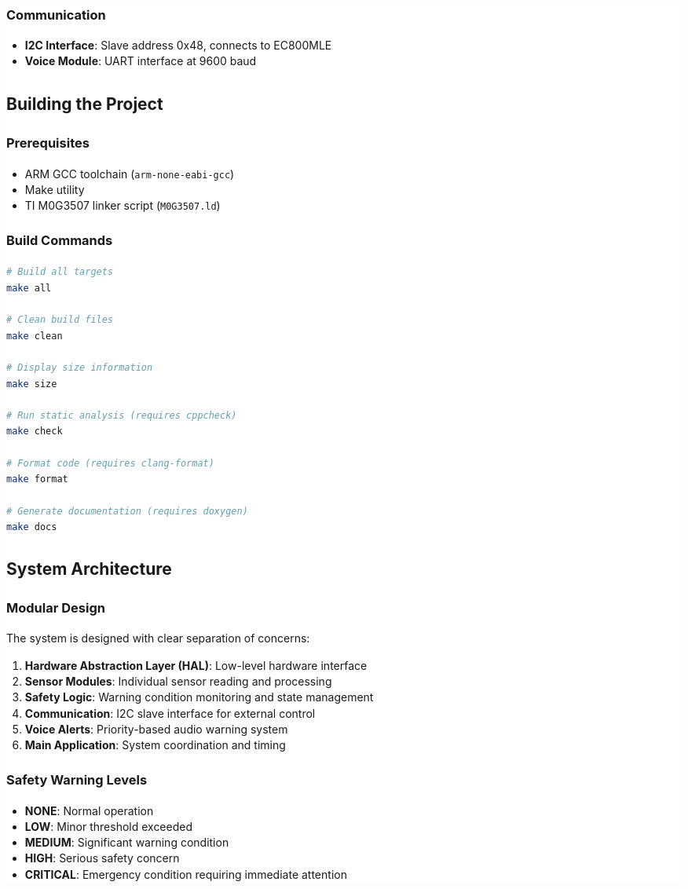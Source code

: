 ### Communication
- **I2C Interface**: Slave address 0x48, connects to EC800MLE
- **Voice Module**: UART interface at 9600 baud

## Building the Project

### Prerequisites
- ARM GCC toolchain (`arm-none-eabi-gcc`)
- Make utility
- TI M0G3507 linker script (`M0G3507.ld`)

### Build Commands
```bash
# Build all targets
make all

# Clean build files
make clean

# Display size information
make size

# Run static analysis (requires cppcheck)
make check

# Format code (requires clang-format)
make format

# Generate documentation (requires doxygen)
make docs
```

## System Architecture

### Modular Design
The system is designed with clear separation of concerns:

1. **Hardware Abstraction Layer (HAL)**: Low-level hardware interface
2. **Sensor Modules**: Individual sensor reading and processing
3. **Safety Logic**: Warning condition monitoring and state management
4. **Communication**: I2C slave interface for external control
5. **Voice Alerts**: Priority-based audio warning system
6. **Main Application**: System coordination and timing

### Safety Warning Levels
- **NONE**: Normal operation
- **LOW**: Minor threshold exceeded
- **MEDIUM**: Significant warning condition
- **HIGH**: Serious safety concern
- **CRITICAL**: Emergency condition requiring immediate attention
